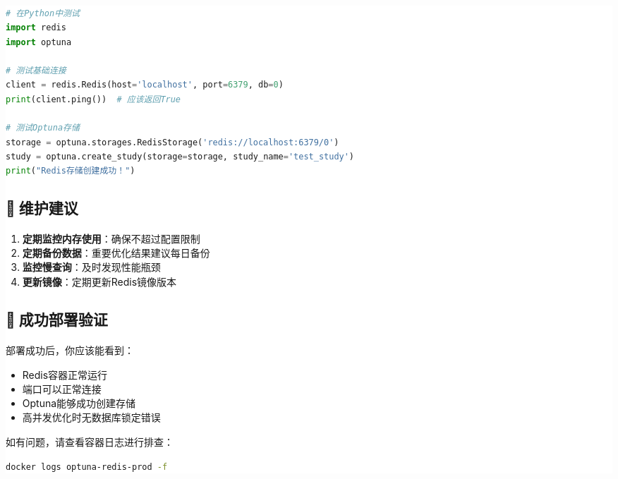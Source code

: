 ```python
# 在Python中测试
import redis
import optuna

# 测试基础连接
client = redis.Redis(host='localhost', port=6379, db=0)
print(client.ping())  # 应该返回True

# 测试Optuna存储
storage = optuna.storages.RedisStorage('redis://localhost:6379/0')
study = optuna.create_study(storage=storage, study_name='test_study')
print("Redis存储创建成功！")
```

## 📝 维护建议

1. **定期监控内存使用**：确保不超过配置限制
2. **定期备份数据**：重要优化结果建议每日备份
3. **监控慢查询**：及时发现性能瓶颈
4. **更新镜像**：定期更新Redis镜像版本

## 🎉 成功部署验证

部署成功后，你应该能看到：

- Redis容器正常运行
- 端口可以正常连接
- Optuna能够成功创建存储
- 高并发优化时无数据库锁定错误

如有问题，请查看容器日志进行排查：

```bash
docker logs optuna-redis-prod -f
```